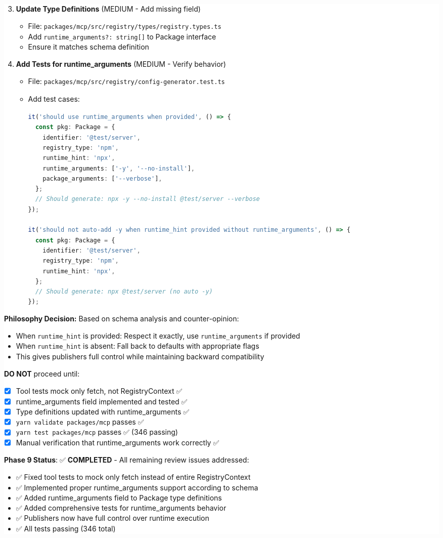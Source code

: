 3. **Update Type Definitions** (MEDIUM - Add missing field)
   - File: `packages/mcp/src/registry/types/registry.types.ts`
   - Add `runtime_arguments?: string[]` to Package interface
   - Ensure it matches schema definition

4. **Add Tests for runtime_arguments** (MEDIUM - Verify behavior)
   - File: `packages/mcp/src/registry/config-generator.test.ts`
   - Add test cases:

     ```typescript
     it('should use runtime_arguments when provided', () => {
       const pkg: Package = {
         identifier: '@test/server',
         registry_type: 'npm',
         runtime_hint: 'npx',
         runtime_arguments: ['-y', '--no-install'],
         package_arguments: ['--verbose'],
       };
       // Should generate: npx -y --no-install @test/server --verbose
     });

     it('should not auto-add -y when runtime_hint provided without runtime_arguments', () => {
       const pkg: Package = {
         identifier: '@test/server',
         registry_type: 'npm',
         runtime_hint: 'npx',
       };
       // Should generate: npx @test/server (no auto -y)
     });
     ```

**Philosophy Decision:**
Based on schema analysis and counter-opinion:

- When `runtime_hint` is provided: Respect it exactly, use `runtime_arguments` if provided
- When `runtime_hint` is absent: Fall back to defaults with appropriate flags
- This gives publishers full control while maintaining backward compatibility

**DO NOT** proceed until:

- [x] Tool tests mock only fetch, not RegistryContext ✅
- [x] runtime_arguments field implemented and tested ✅
- [x] Type definitions updated with runtime_arguments ✅
- [x] `yarn validate packages/mcp` passes ✅
- [x] `yarn test packages/mcp` passes ✅ (346 passing)
- [x] Manual verification that runtime_arguments work correctly ✅

**Phase 9 Status**: ✅ **COMPLETED** - All remaining review issues addressed:

- ✅ Fixed tool tests to mock only fetch instead of entire RegistryContext
- ✅ Implemented proper runtime_arguments support according to schema
- ✅ Added runtime_arguments field to Package type definitions
- ✅ Added comprehensive tests for runtime_arguments behavior
- ✅ Publishers now have full control over runtime execution
- ✅ All tests passing (346 total)
